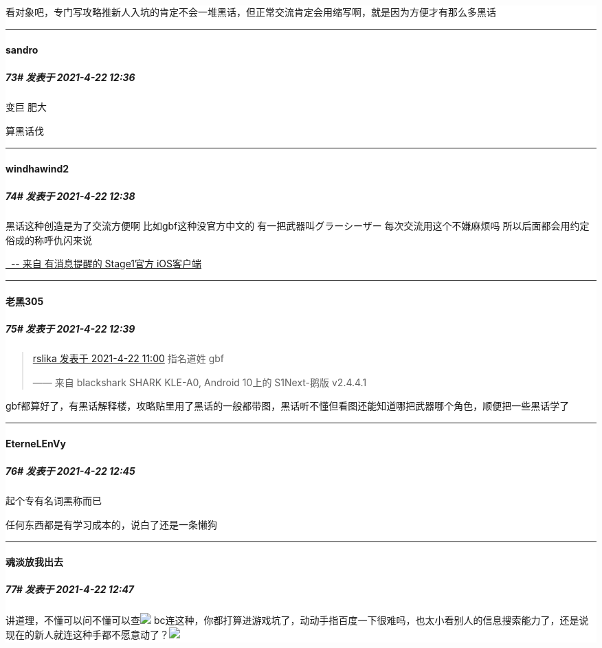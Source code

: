 
看对象吧，专门写攻略推新人入坑的肯定不会一堆黑话，但正常交流肯定会用缩写啊，就是因为方便才有那么多黑话


*****

####  sandro  
##### 73#       发表于 2021-4-22 12:36


变巨 肥大 

算黑话伐


*****

####  windhawind2  
##### 74#       发表于 2021-4-22 12:38


黑话这种创造是为了交流方便啊 比如gbf这种没官方中文的 有一把武器叫グラーシーザー 每次交流用这个不嫌麻烦吗 所以后面都会用约定俗成的称呼仇闪来说

[  -- 来自 有消息提醒的 Stage1官方 iOS客户端](https://itunes.apple.com/fi/app/saraba1st/id1221237470?mt=8)


*****

####  老黑305  
##### 75#       发表于 2021-4-22 12:39


<blockquote><a href="httphttps://bbs.saraba1st.com/2b/forum.php?mod=redirect&amp;goto=findpost&amp;pid=51020902&amp;ptid=2000366" target="_blank">rslika 发表于 2021-4-22 11:00</a>
指名道姓 gbf

—— 来自 blackshark SHARK KLE-A0, Android 10上的 S1Next-鹅版 v2.4.4.1</blockquote>
gbf都算好了，有黑话解释楼，攻略贴里用了黑话的一般都带图，黑话听不懂但看图还能知道哪把武器哪个角色，顺便把一些黑话学了


*****

####  EterneLEnVy  
##### 76#       发表于 2021-4-22 12:45


起个专有名词黑称而已

任何东西都是有学习成本的，说白了还是一条懒狗


*****

####  魂淡放我出去  
##### 77#       发表于 2021-4-22 12:47


讲道理，不懂可以问不懂可以查<img src="https://static.saraba1st.com/image/smiley/face2017/001.png" referrerpolicy="no-referrer">
bc连这种，你都打算进游戏坑了，动动手指百度一下很难吗，也太小看别人的信息搜索能力了，还是说现在的新人就连这种手都不愿意动了？<img src="https://static.saraba1st.com/image/smiley/face2017/022.png" referrerpolicy="no-referrer">
